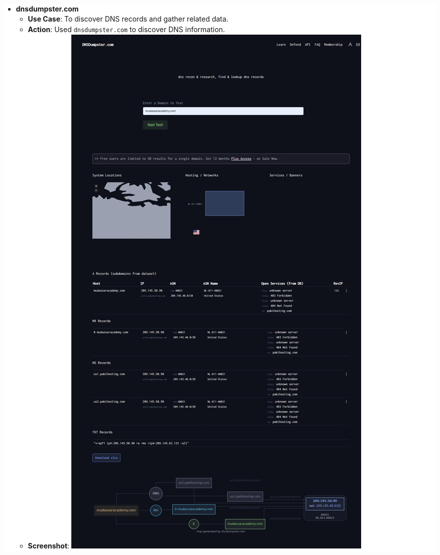 - **dnsdumpster.com**  
   - **Use Case**: To discover DNS records and gather related data.
   - **Action**: Used `dnsdumpster.com` to discover DNS information.
   - **Screenshot**: ![dnsdumpster.com screenshot](Screenshots/dnsdumpster.png)

